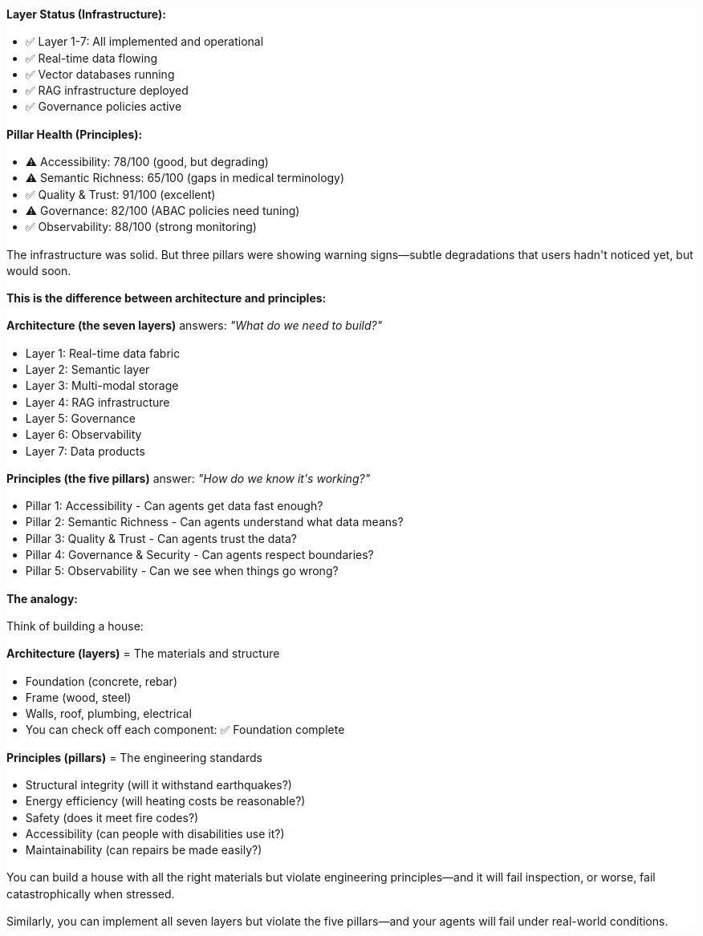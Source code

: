 **Layer Status (Infrastructure):**
- ✅ Layer 1-7: All implemented and operational
- ✅ Real-time data flowing
- ✅ Vector databases running
- ✅ RAG infrastructure deployed
- ✅ Governance policies active

**Pillar Health (Principles):**
- ⚠️ Accessibility: 78/100 (good, but degrading)
- ⚠️ Semantic Richness: 65/100 (gaps in medical terminology)
- ✅ Quality & Trust: 91/100 (excellent)
- ⚠️ Governance: 82/100 (ABAC policies need tuning)
- ✅ Observability: 88/100 (strong monitoring)

The infrastructure was solid. But three pillars were showing warning signs—subtle degradations that users hadn't noticed yet, but would soon.

**This is the difference between architecture and principles:**

**Architecture (the seven layers)** answers: *"What do we need to build?"*
- Layer 1: Real-time data fabric
- Layer 2: Semantic layer
- Layer 3: Multi-modal storage
- Layer 4: RAG infrastructure
- Layer 5: Governance
- Layer 6: Observability
- Layer 7: Data products

**Principles (the five pillars)** answer: *"How do we know it's working?"*
- Pillar 1: Accessibility - Can agents get data fast enough?
- Pillar 2: Semantic Richness - Can agents understand what data means?
- Pillar 3: Quality & Trust - Can agents trust the data?
- Pillar 4: Governance & Security - Can agents respect boundaries?
- Pillar 5: Observability - Can we see when things go wrong?

**The analogy:**

Think of building a house:

**Architecture (layers)** = The materials and structure
- Foundation (concrete, rebar)
- Frame (wood, steel)
- Walls, roof, plumbing, electrical
- You can check off each component: ✅ Foundation complete

**Principles (pillars)** = The engineering standards
- Structural integrity (will it withstand earthquakes?)
- Energy efficiency (will heating costs be reasonable?)
- Safety (does it meet fire codes?)
- Accessibility (can people with disabilities use it?)
- Maintainability (can repairs be made easily?)

You can build a house with all the right materials but violate engineering principles—and it will fail inspection, or worse, fail catastrophically when stressed.

Similarly, you can implement all seven layers but violate the five pillars—and your agents will fail under real-world conditions.
